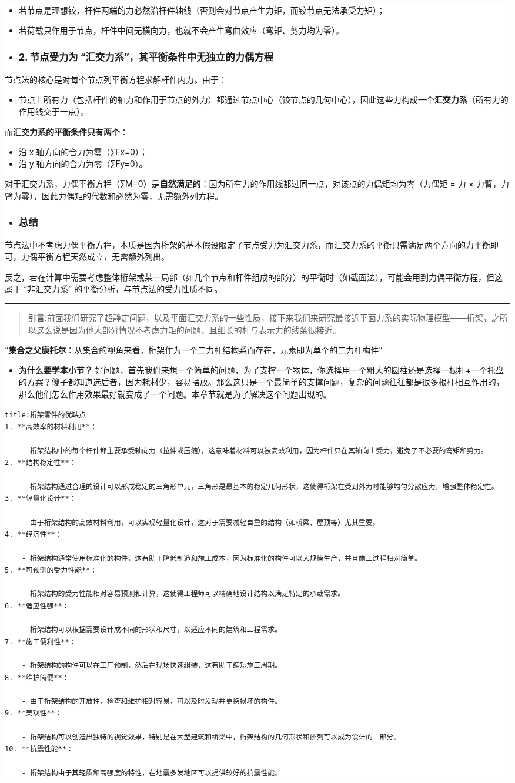 - 若节点是理想铰，杆件两端的力必然沿杆件轴线（否则会对节点产生力矩，而铰节点无法承受力矩）；
- 若荷载只作用于节点，杆件中间无横向力，也就不会产生弯曲效应（弯矩、剪力均为零）。

- ### 2. 节点受力为 “汇交力系”，其平衡条件中无独立的力偶方程

节点法的核心是对每个节点列平衡方程求解杆件内力。由于：

- 节点上所有力（包括杆件的轴力和作用于节点的外力）都通过节点中心（铰节点的几何中心），因此这些力构成一个**汇交力系**（所有力的作用线交于一点）。

而**汇交力系的平衡条件只有两个**：

- 沿 x 轴方向的合力为零（∑Fx=0）；
- 沿 y 轴方向的合力为零（∑Fy=0）。

对于汇交力系，力偶平衡方程（∑M=0）是**自然满足的**：因为所有力的作用线都过同一点，对该点的力偶矩均为零（力偶矩 = 力 × 力臂，力臂为零），因此力偶矩的代数和必然为零，无需额外列方程。

- ### 总结

节点法中不考虑力偶平衡方程，本质是因为桁架的基本假设限定了节点受力为汇交力系，而汇交力系的平衡只需满足两个方向的力平衡即可，力偶平衡方程天然成立，无需额外列出。

反之，若在计算中需要考虑整体桁架或某一局部（如几个节点和杆件组成的部分）的平衡时（如截面法），可能会用到力偶平衡方程，但这属于 “非汇交力系” 的平衡分析，与节点法的受力性质不同。

---

>**引言**:前面我们研究了超静定问题，以及平面汇交力系的一些性质，接下来我们来研究最接近平面力系的实际物理模型——桁架，之所以这么说是因为他大部分情况不考虑力矩的问题，且细长的杆与表示力的线条很接近。


“**集合之父康托尔**：从集合的视角来看，桁架作为一个二力杆结构系而存在，元素即为单个的二力杆构件”


- **为什么要学本小节？**
	好问题，首先我们来想一个简单的问题，为了支撑一个物体，你选择用一个粗大的圆柱还是选择一根杆+一个托盘的方案？傻子都知道选后者，因为耗材少，容易摆放。那么这只是一个最简单的支撑问题，复杂的问题往往都是很多根杆相互作用的，那么他们怎么作用效果最好就变成了一个问题。本章节就是为了解决这个问题出现的。

```ad-note
title:桁架零件的优缺点
1. **高效率的材料利用**：
    
    - 桁架结构中的每个杆件都主要承受轴向力（拉伸或压缩），这意味着材料可以被高效利用，因为杆件只在其轴向上受力，避免了不必要的弯矩和剪力。
2. **结构稳定性**：
    
    - 桁架结构通过合理的设计可以形成稳定的三角形单元，三角形是最基本的稳定几何形状，这使得桁架在受到外力时能够均匀分散应力，增强整体稳定性。
3. **轻量化设计**：
    
    - 由于桁架结构的高效材料利用，可以实现轻量化设计，这对于需要减轻自重的结构（如桥梁、屋顶等）尤其重要。
4. **经济性**：
    
    - 桁架结构通常使用标准化的构件，这有助于降低制造和施工成本，因为标准化的构件可以大规模生产，并且施工过程相对简单。
5. **可预测的受力性能**：
    
    - 桁架结构的受力性能相对容易预测和计算，这使得工程师可以精确地设计结构以满足特定的承载需求。
6. **适应性强**：
    
    - 桁架结构可以根据需要设计成不同的形状和尺寸，以适应不同的建筑和工程需求。
7. **施工便利性**：
    
    - 桁架结构的构件可以在工厂预制，然后在现场快速组装，这有助于缩短施工周期。
8. **维护简便**：
    
    - 由于桁架结构的开放性，检查和维护相对容易，可以及时发现并更换损坏的构件。
9. **美观性**：
    
    - 桁架结构可以创造出独特的视觉效果，特别是在大型建筑和桥梁中，桁架结构的几何形状和排列可以成为设计的一部分。
10. **抗震性能**：
    
    - 桁架结构由于其轻质和高强度的特性，在地震多发地区可以提供较好的抗震性能。

```
